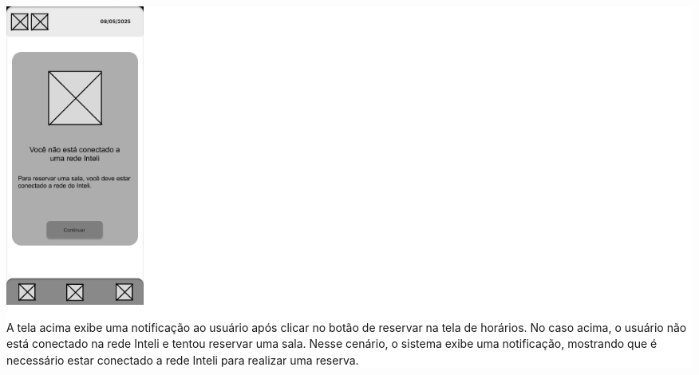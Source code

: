 <img src='../assets/wad/prototipos/baixa/8.png' width='20%'>

A tela acima exibe uma notificação ao usuário após clicar no botão de reservar na tela de horários. No caso acima, o usuário não está conectado na rede Inteli e tentou reservar uma sala. Nesse cenário, o sistema exibe uma notificação, mostrando que é necessário estar conectado a rede Inteli para realizar uma reserva.
